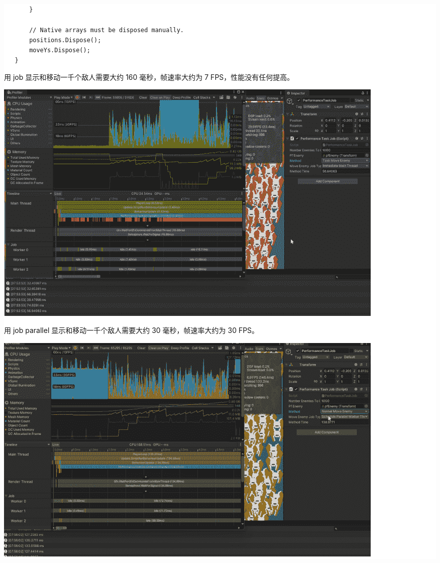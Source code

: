 ```
       }

       // Native arrays must be disposed manually.
       positions.Dispose();
       moveYs.Dispose();
   }
```

用 job 显示和移动一千个敌人需要大约 160 毫秒，帧速率大约为 7 FPS，性能没有任何提高。

![No Performance Gains](img/d2877ec5dff61c7e208a797dab15c4ac.png)

用 job parallel 显示和移动一千个敌人需要大约 30 毫秒，帧速率大约为 30 FPS。

![Job Parallel](img/53079fe323b82ebc0665006f969ca588.png)
